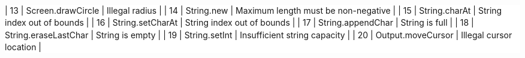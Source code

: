 | 13   | Screen.drawCircle     | Illegal radius                                  |
| 14   | String.new            | Maximum length must be non-negative             |
| 15   | String.charAt         | String index out of bounds                      |
| 16   | String.setCharAt      | String index out of bounds                      |
| 17   | String.appendChar     | String is full                                  |
| 18   | String.eraseLastChar  | String is empty                                 |
| 19   | String.setInt         | Insufficient string capacity                    |
| 20   | Output.moveCursor     | Illegal cursor location                         |
